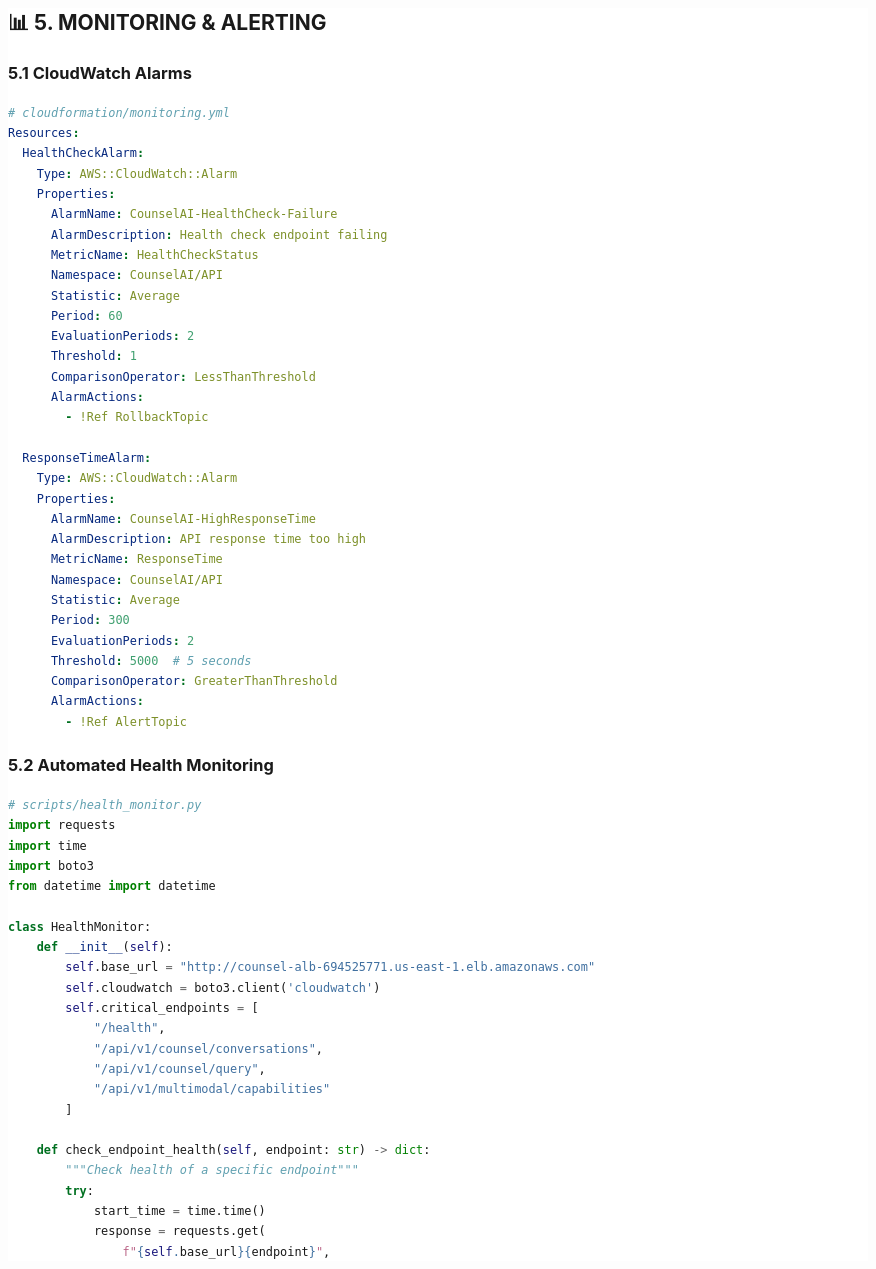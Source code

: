 
## **📊 5. MONITORING & ALERTING**

### **5.1 CloudWatch Alarms**
```yaml
# cloudformation/monitoring.yml
Resources:
  HealthCheckAlarm:
    Type: AWS::CloudWatch::Alarm
    Properties:
      AlarmName: CounselAI-HealthCheck-Failure
      AlarmDescription: Health check endpoint failing
      MetricName: HealthCheckStatus
      Namespace: CounselAI/API
      Statistic: Average
      Period: 60
      EvaluationPeriods: 2
      Threshold: 1
      ComparisonOperator: LessThanThreshold
      AlarmActions:
        - !Ref RollbackTopic
  
  ResponseTimeAlarm:
    Type: AWS::CloudWatch::Alarm
    Properties:
      AlarmName: CounselAI-HighResponseTime
      AlarmDescription: API response time too high
      MetricName: ResponseTime
      Namespace: CounselAI/API
      Statistic: Average
      Period: 300
      EvaluationPeriods: 2
      Threshold: 5000  # 5 seconds
      ComparisonOperator: GreaterThanThreshold
      AlarmActions:
        - !Ref AlertTopic
```

### **5.2 Automated Health Monitoring**
```python
# scripts/health_monitor.py
import requests
import time
import boto3
from datetime import datetime

class HealthMonitor:
    def __init__(self):
        self.base_url = "http://counsel-alb-694525771.us-east-1.elb.amazonaws.com"
        self.cloudwatch = boto3.client('cloudwatch')
        self.critical_endpoints = [
            "/health",
            "/api/v1/counsel/conversations",
            "/api/v1/counsel/query",
            "/api/v1/multimodal/capabilities"
        ]
    
    def check_endpoint_health(self, endpoint: str) -> dict:
        """Check health of a specific endpoint"""
        try:
            start_time = time.time()
            response = requests.get(
                f"{self.base_url}{endpoint}",
```